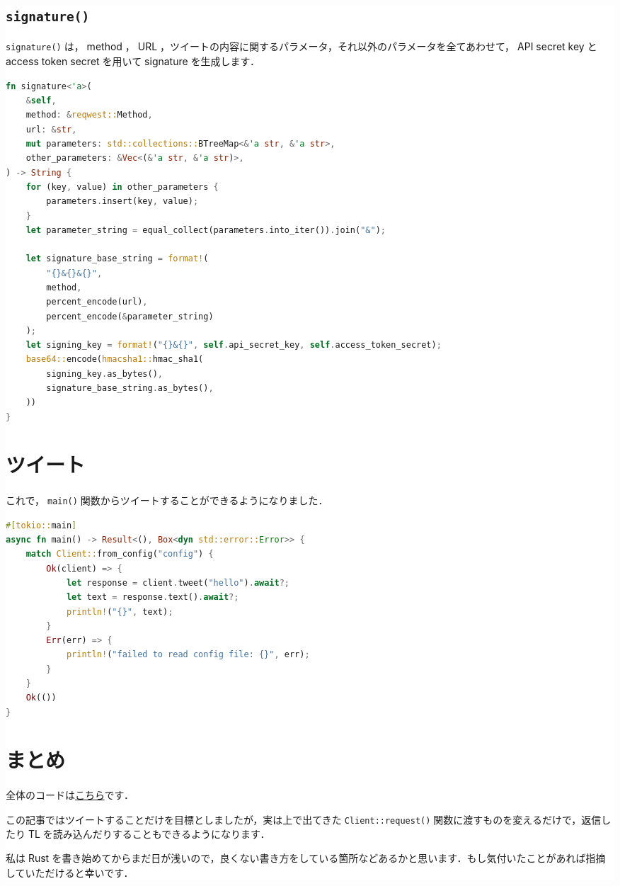 ## `signature()`
`signature()` は， method ， URL ，ツイートの内容に関するパラメータ，それ以外のパラメータを全てあわせて， API secret key と access token secret を用いて signature を生成します．
```rust
fn signature<'a>(
    &self,
    method: &reqwest::Method,
    url: &str,
    mut parameters: std::collections::BTreeMap<&'a str, &'a str>,
    other_parameters: &Vec<(&'a str, &'a str)>,
) -> String {
    for (key, value) in other_parameters {
        parameters.insert(key, value);
    }
    let parameter_string = equal_collect(parameters.into_iter()).join("&");

    let signature_base_string = format!(
        "{}&{}&{}",
        method,
        percent_encode(url),
        percent_encode(&parameter_string)
    );
    let signing_key = format!("{}&{}", self.api_secret_key, self.access_token_secret);
    base64::encode(hmacsha1::hmac_sha1(
        signing_key.as_bytes(),
        signature_base_string.as_bytes(),
    ))
}
```
# ツイート
これで， `main()` 関数からツイートすることができるようになりました．
```rust
#[tokio::main]
async fn main() -> Result<(), Box<dyn std::error::Error>> {
    match Client::from_config("config") {
        Ok(client) => {
            let response = client.tweet("hello").await?;
            let text = response.text().await?;
            println!("{}", text);
        }
        Err(err) => {
            println!("failed to read config file: {}", err);
        }
    }
    Ok(())
}
```
# まとめ
全体のコードは[こちら](https://github.com/fiveseven-lambda/twitter/tree/main/twitter)です．

この記事ではツイートすることだけを目標としましたが，実は上で出てきた `Client::request()` 関数に渡すものを変えるだけで，返信したり TL を読み込んだりすることもできるようになります．

私は Rust を書き始めてからまだ日が浅いので，良くない書き方をしている箇所などあるかと思います．もし気付いたことがあれば指摘していただけると幸いです．
